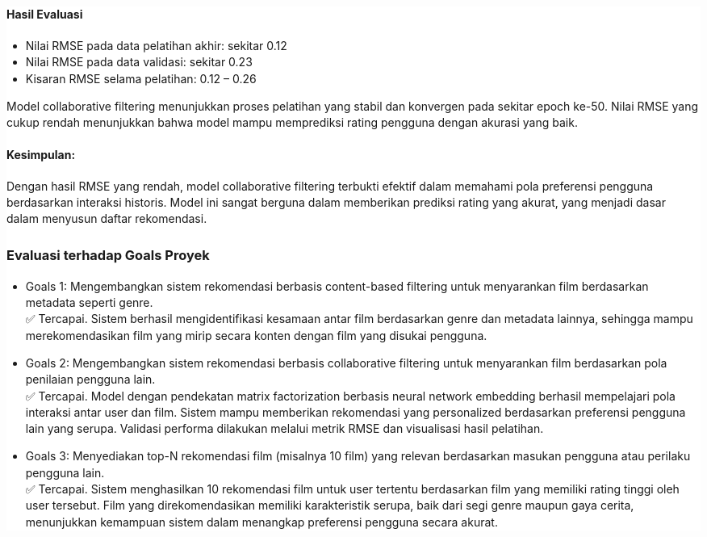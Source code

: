#### Hasil Evaluasi
- Nilai RMSE pada data pelatihan akhir: sekitar 0.12
- Nilai RMSE pada data validasi: sekitar 0.23
- Kisaran RMSE selama pelatihan: 0.12 – 0.26

Model collaborative filtering menunjukkan proses pelatihan yang stabil dan konvergen pada sekitar epoch ke-50. Nilai RMSE yang cukup rendah menunjukkan bahwa model mampu memprediksi rating pengguna dengan akurasi yang baik.
#### Kesimpulan:
Dengan hasil RMSE yang rendah, model collaborative filtering terbukti efektif dalam memahami pola preferensi pengguna berdasarkan interaksi historis. Model ini sangat berguna dalam memberikan prediksi rating yang akurat, yang menjadi dasar dalam menyusun daftar rekomendasi.

### Evaluasi terhadap Goals Proyek
- Goals 1: Mengembangkan sistem rekomendasi berbasis content-based filtering untuk menyarankan film berdasarkan metadata seperti genre.
<br> ✅ Tercapai. Sistem berhasil mengidentifikasi kesamaan antar film berdasarkan genre dan metadata lainnya, sehingga mampu merekomendasikan film yang mirip secara konten dengan film yang disukai pengguna.

- Goals 2: Mengembangkan sistem rekomendasi berbasis collaborative filtering untuk menyarankan film berdasarkan pola penilaian pengguna lain.
<br> ✅ Tercapai. Model dengan pendekatan matrix factorization berbasis neural network embedding berhasil mempelajari pola interaksi antar user dan film. Sistem mampu memberikan rekomendasi yang personalized berdasarkan preferensi pengguna lain yang serupa. Validasi performa dilakukan melalui metrik RMSE dan visualisasi hasil pelatihan.

- Goals 3: Menyediakan top-N rekomendasi film (misalnya 10 film) yang relevan berdasarkan masukan pengguna atau perilaku pengguna lain.
<br> ✅ Tercapai. Sistem menghasilkan 10 rekomendasi film untuk user tertentu berdasarkan film yang memiliki rating tinggi oleh user tersebut. Film yang direkomendasikan memiliki karakteristik serupa, baik dari segi genre maupun gaya cerita, menunjukkan kemampuan sistem dalam menangkap preferensi pengguna secara akurat.

